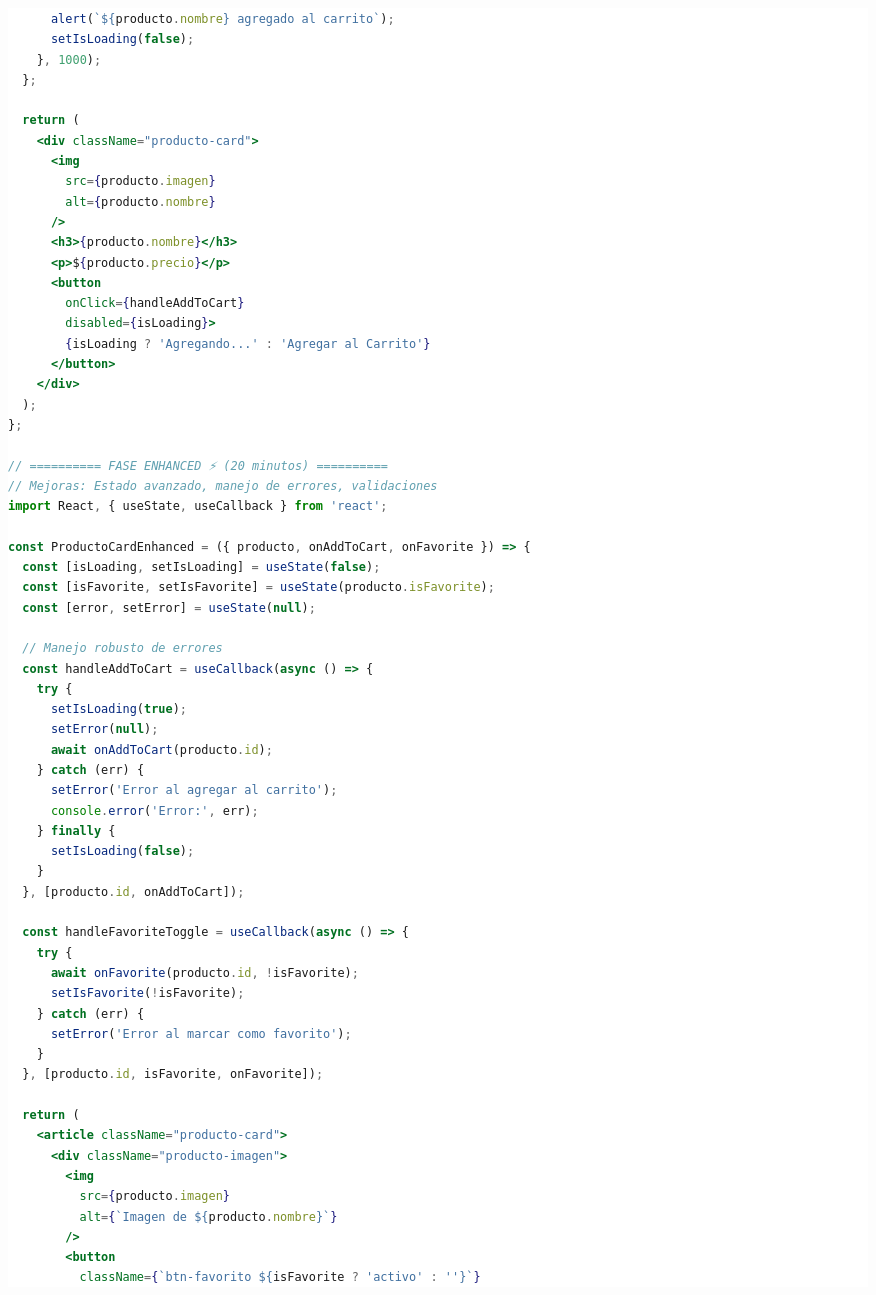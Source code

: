```jsx
      alert(`${producto.nombre} agregado al carrito`);
      setIsLoading(false);
    }, 1000);
  };

  return (
    <div className="producto-card">
      <img
        src={producto.imagen}
        alt={producto.nombre}
      />
      <h3>{producto.nombre}</h3>
      <p>${producto.precio}</p>
      <button
        onClick={handleAddToCart}
        disabled={isLoading}>
        {isLoading ? 'Agregando...' : 'Agregar al Carrito'}
      </button>
    </div>
  );
};

// ========== FASE ENHANCED ⚡ (20 minutos) ==========
// Mejoras: Estado avanzado, manejo de errores, validaciones
import React, { useState, useCallback } from 'react';

const ProductoCardEnhanced = ({ producto, onAddToCart, onFavorite }) => {
  const [isLoading, setIsLoading] = useState(false);
  const [isFavorite, setIsFavorite] = useState(producto.isFavorite);
  const [error, setError] = useState(null);

  // Manejo robusto de errores
  const handleAddToCart = useCallback(async () => {
    try {
      setIsLoading(true);
      setError(null);
      await onAddToCart(producto.id);
    } catch (err) {
      setError('Error al agregar al carrito');
      console.error('Error:', err);
    } finally {
      setIsLoading(false);
    }
  }, [producto.id, onAddToCart]);

  const handleFavoriteToggle = useCallback(async () => {
    try {
      await onFavorite(producto.id, !isFavorite);
      setIsFavorite(!isFavorite);
    } catch (err) {
      setError('Error al marcar como favorito');
    }
  }, [producto.id, isFavorite, onFavorite]);

  return (
    <article className="producto-card">
      <div className="producto-imagen">
        <img
          src={producto.imagen}
          alt={`Imagen de ${producto.nombre}`}
        />
        <button
          className={`btn-favorito ${isFavorite ? 'activo' : ''}`}
```